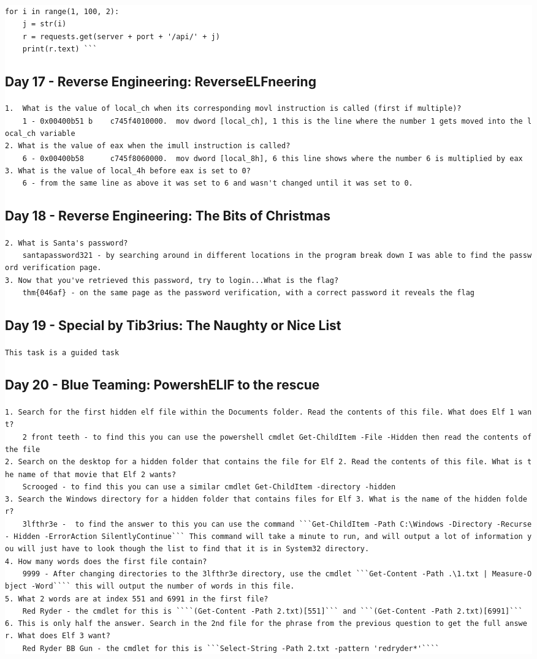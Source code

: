 	for i in range(1, 100, 2):
    	j = str(i)
    	r = requests.get(server + port + '/api/' + j)
    	print(r.text) ```

## Day 17 - Reverse Engineering: ReverseELFneering

	1.  What is the value of local_ch when its corresponding movl instruction is called (first if multiple)? 
		1 - 0x00400b51 b    c745f4010000.  mov dword [local_ch], 1 this is the line where the number 1 gets moved into the local_ch variable
	2. What is the value of eax when the imull instruction is called?
		6 - 0x00400b58      c745f8060000.  mov dword [local_8h], 6 this line shows where the number 6 is multiplied by eax
	3. What is the value of local_4h before eax is set to 0?
		6 - from the same line as above it was set to 6 and wasn't changed until it was set to 0.

## Day 18 - Reverse Engineering: The Bits of Christmas

	2. What is Santa's password?
		santapassword321 - by searching around in different locations in the program break down I was able to find the password verification page. 
	3. Now that you've retrieved this password, try to login...What is the flag?
		thm{046af} - on the same page as the password verification, with a correct password it reveals the flag

## Day 19 - Special by Tib3rius: The Naughty or Nice List

	This task is a guided task
	
## Day 20 - Blue Teaming: PowershELlF to the rescue 	

	1. Search for the first hidden elf file within the Documents folder. Read the contents of this file. What does Elf 1 want?
		2 front teeth - to find this you can use the powershell cmdlet Get-ChildItem -File -Hidden then read the contents of the file
	2. Search on the desktop for a hidden folder that contains the file for Elf 2. Read the contents of this file. What is the name of that movie that Elf 2 wants?
		Scrooged - to find this you can use a similar cmdlet Get-ChildItem -directory -hidden 
	3. Search the Windows directory for a hidden folder that contains files for Elf 3. What is the name of the hidden folder? 
		3lfthr3e -  to find the answer to this you can use the command ```Get-ChildItem -Path C:\Windows -Directory -Recurse - Hidden -ErrorAction SilentlyContinue``` This command will take a minute to run, and will output a lot of information you will just have to look though the list to find that it is in System32 directory.
	4. How many words does the first file contain?
		9999 - After changing directories to the 3lfthr3e directory, use the cmdlet ```Get-Content -Path .\1.txt | Measure-Object -Word```` this will output the number of words in this file.
	5. What 2 words are at index 551 and 6991 in the first file?
		Red Ryder - the cmdlet for this is ````(Get-Content -Path 2.txt)[551]``` and ```(Get-Content -Path 2.txt)[6991]```
	6. This is only half the answer. Search in the 2nd file for the phrase from the previous question to get the full answer. What does Elf 3 want?
		Red Ryder BB Gun - the cmdlet for this is ```Select-String -Path 2.txt -pattern 'redryder*'````

